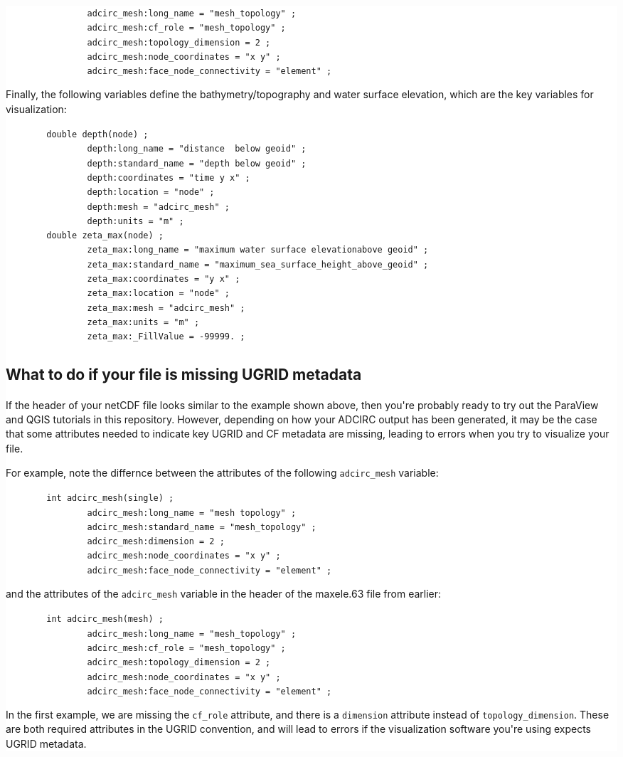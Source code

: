```
                adcirc_mesh:long_name = "mesh_topology" ;
                adcirc_mesh:cf_role = "mesh_topology" ;
                adcirc_mesh:topology_dimension = 2 ;
                adcirc_mesh:node_coordinates = "x y" ;
                adcirc_mesh:face_node_connectivity = "element" ;
```
Finally, the following variables define the bathymetry/topography and water surface elevation, which are the key variables for visualization:
```
        double depth(node) ;
                depth:long_name = "distance  below geoid" ;
                depth:standard_name = "depth below geoid" ;
                depth:coordinates = "time y x" ;
                depth:location = "node" ;
                depth:mesh = "adcirc_mesh" ;
                depth:units = "m" ;
        double zeta_max(node) ;
                zeta_max:long_name = "maximum water surface elevationabove geoid" ;
                zeta_max:standard_name = "maximum_sea_surface_height_above_geoid" ;
                zeta_max:coordinates = "y x" ;
                zeta_max:location = "node" ;
                zeta_max:mesh = "adcirc_mesh" ;
                zeta_max:units = "m" ;
                zeta_max:_FillValue = -99999. ;
````
## What to do if your file is missing UGRID metadata

If the header of your netCDF file looks similar to the example shown above, then you're probably ready to try out the ParaView and QGIS tutorials in this repository. However, depending on how your ADCIRC output has been generated, it may be the case that some attributes needed to indicate key UGRID and CF metadata are missing, leading to errors when you try to visualize your file.

For example, note the differnce between the attributes of the following `adcirc_mesh` variable:
```
        int adcirc_mesh(single) ;
                adcirc_mesh:long_name = "mesh topology" ;
                adcirc_mesh:standard_name = "mesh_topology" ;
                adcirc_mesh:dimension = 2 ;
                adcirc_mesh:node_coordinates = "x y" ;
                adcirc_mesh:face_node_connectivity = "element" ;
```
and the attributes of the `adcirc_mesh` variable in the header of the maxele.63 file from earlier:
```
        int adcirc_mesh(mesh) ;
                adcirc_mesh:long_name = "mesh_topology" ;
                adcirc_mesh:cf_role = "mesh_topology" ;
                adcirc_mesh:topology_dimension = 2 ;
                adcirc_mesh:node_coordinates = "x y" ;
                adcirc_mesh:face_node_connectivity = "element" ;
```
In the first example, we are missing the `cf_role` attribute, and there is a `dimension` attribute instead of `topology_dimension`. These are both required attributes in the UGRID convention, and will lead to errors if the visualization software you're using expects UGRID metadata.
